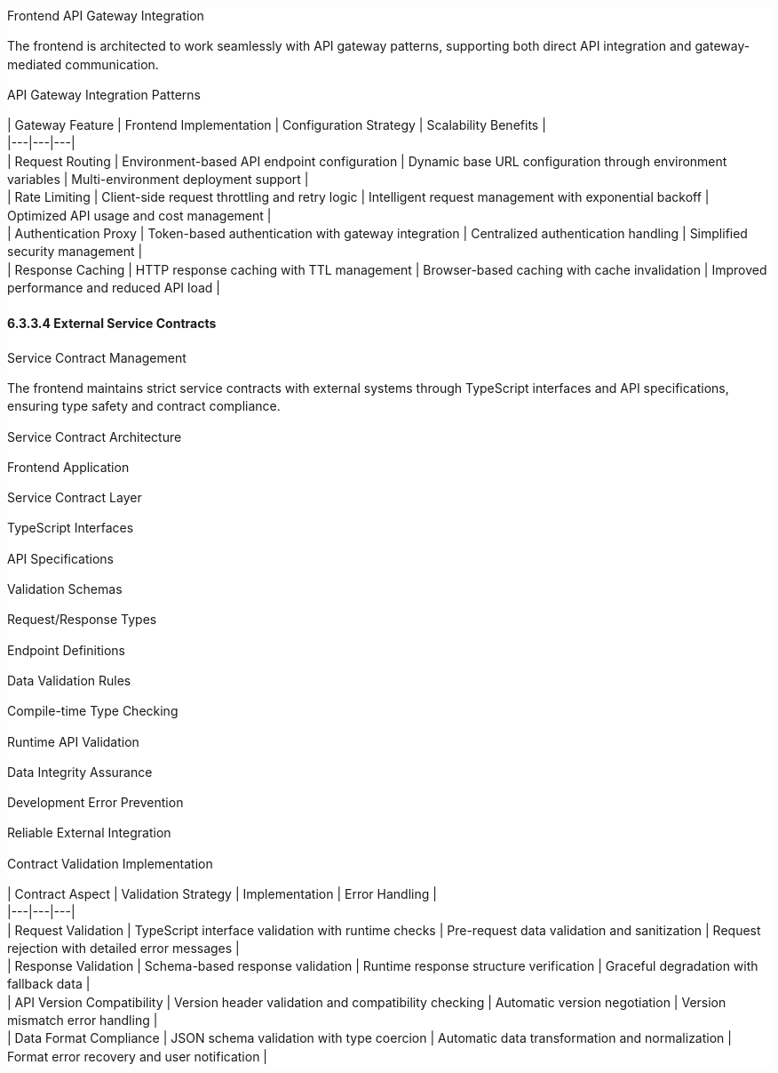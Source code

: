 Frontend API Gateway Integration

The frontend is architected to work seamlessly with API gateway patterns, supporting both direct API integration and gateway-mediated communication.

API Gateway Integration Patterns

| Gateway Feature | Frontend Implementation | Configuration Strategy | Scalability Benefits |  
|---|---|---|  
| Request Routing | Environment-based API endpoint configuration | Dynamic base URL configuration through environment variables | Multi-environment deployment support |  
| Rate Limiting | Client-side request throttling and retry logic | Intelligent request management with exponential backoff | Optimized API usage and cost management |  
| Authentication Proxy | Token-based authentication with gateway integration | Centralized authentication handling | Simplified security management |  
| Response Caching | HTTP response caching with TTL management | Browser-based caching with cache invalidation | Improved performance and reduced API load |

#### 6.3.3.4 External Service Contracts

Service Contract Management

The frontend maintains strict service contracts with external systems through TypeScript interfaces and API specifications, ensuring type safety and contract compliance.

Service Contract Architecture

Frontend Application

Service Contract Layer

TypeScript Interfaces

API Specifications

Validation Schemas

Request/Response Types

Endpoint Definitions

Data Validation Rules

Compile-time Type Checking

Runtime API Validation

Data Integrity Assurance

Development Error Prevention

Reliable External Integration

Contract Validation Implementation

| Contract Aspect | Validation Strategy | Implementation | Error Handling |  
|---|---|---|  
| Request Validation | TypeScript interface validation with runtime checks | Pre-request data validation and sanitization | Request rejection with detailed error messages |  
| Response Validation | Schema-based response validation | Runtime response structure verification | Graceful degradation with fallback data |  
| API Version Compatibility | Version header validation and compatibility checking | Automatic version negotiation | Version mismatch error handling |  
| Data Format Compliance | JSON schema validation with type coercion | Automatic data transformation and normalization | Format error recovery and user notification |
